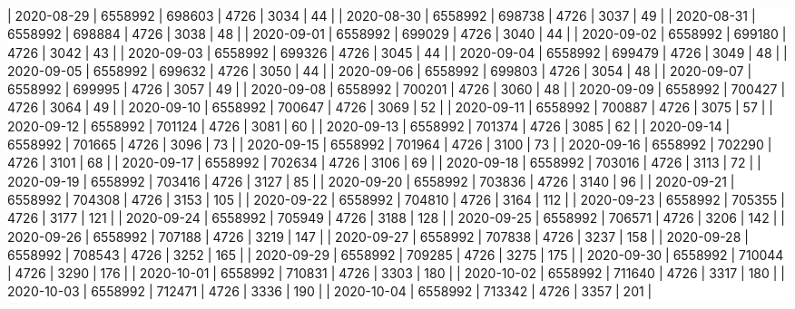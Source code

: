 | 2020-08-29 | 6558992 | 698603 | 4726 | 3034 | 44 |
| 2020-08-30 | 6558992 | 698738 | 4726 | 3037 | 49 |
| 2020-08-31 | 6558992 | 698884 | 4726 | 3038 | 48 |
| 2020-09-01 | 6558992 | 699029 | 4726 | 3040 | 44 |
| 2020-09-02 | 6558992 | 699180 | 4726 | 3042 | 43 |
| 2020-09-03 | 6558992 | 699326 | 4726 | 3045 | 44 |
| 2020-09-04 | 6558992 | 699479 | 4726 | 3049 | 48 |
| 2020-09-05 | 6558992 | 699632 | 4726 | 3050 | 44 |
| 2020-09-06 | 6558992 | 699803 | 4726 | 3054 | 48 |
| 2020-09-07 | 6558992 | 699995 | 4726 | 3057 | 49 |
| 2020-09-08 | 6558992 | 700201 | 4726 | 3060 | 48 |
| 2020-09-09 | 6558992 | 700427 | 4726 | 3064 | 49 |
| 2020-09-10 | 6558992 | 700647 | 4726 | 3069 | 52 |
| 2020-09-11 | 6558992 | 700887 | 4726 | 3075 | 57 |
| 2020-09-12 | 6558992 | 701124 | 4726 | 3081 | 60 |
| 2020-09-13 | 6558992 | 701374 | 4726 | 3085 | 62 |
| 2020-09-14 | 6558992 | 701665 | 4726 | 3096 | 73 |
| 2020-09-15 | 6558992 | 701964 | 4726 | 3100 | 73 |
| 2020-09-16 | 6558992 | 702290 | 4726 | 3101 | 68 |
| 2020-09-17 | 6558992 | 702634 | 4726 | 3106 | 69 |
| 2020-09-18 | 6558992 | 703016 | 4726 | 3113 | 72 |
| 2020-09-19 | 6558992 | 703416 | 4726 | 3127 | 85 |
| 2020-09-20 | 6558992 | 703836 | 4726 | 3140 | 96 |
| 2020-09-21 | 6558992 | 704308 | 4726 | 3153 | 105 |
| 2020-09-22 | 6558992 | 704810 | 4726 | 3164 | 112 |
| 2020-09-23 | 6558992 | 705355 | 4726 | 3177 | 121 |
| 2020-09-24 | 6558992 | 705949 | 4726 | 3188 | 128 |
| 2020-09-25 | 6558992 | 706571 | 4726 | 3206 | 142 |
| 2020-09-26 | 6558992 | 707188 | 4726 | 3219 | 147 |
| 2020-09-27 | 6558992 | 707838 | 4726 | 3237 | 158 |
| 2020-09-28 | 6558992 | 708543 | 4726 | 3252 | 165 |
| 2020-09-29 | 6558992 | 709285 | 4726 | 3275 | 175 |
| 2020-09-30 | 6558992 | 710044 | 4726 | 3290 | 176 |
| 2020-10-01 | 6558992 | 710831 | 4726 | 3303 | 180 |
| 2020-10-02 | 6558992 | 711640 | 4726 | 3317 | 180 |
| 2020-10-03 | 6558992 | 712471 | 4726 | 3336 | 190 |
| 2020-10-04 | 6558992 | 713342 | 4726 | 3357 | 201 |